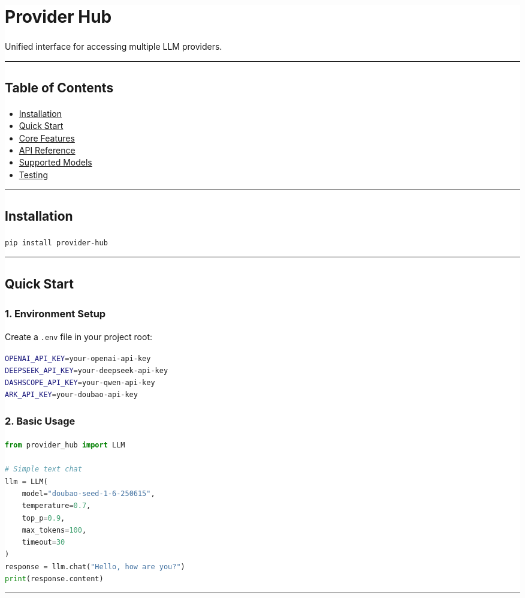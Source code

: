 # Provider Hub

Unified interface for accessing multiple LLM providers.

---

## Table of Contents

* [Installation](#installation)
* [Quick Start](#quick-start)
* [Core Features](#core-features)
* [API Reference](#api-reference)
* [Supported Models](#supported-models)
* [Testing](#testing)

---

## Installation

```bash
pip install provider-hub
```

---

## Quick Start

### 1. Environment Setup

Create a `.env` file in your project root:

```bash
OPENAI_API_KEY=your-openai-api-key
DEEPSEEK_API_KEY=your-deepseek-api-key
DASHSCOPE_API_KEY=your-qwen-api-key
ARK_API_KEY=your-doubao-api-key
```

### 2. Basic Usage

```python
from provider_hub import LLM

# Simple text chat
llm = LLM(
    model="doubao-seed-1-6-250615", 
    temperature=0.7,
    top_p=0.9,
    max_tokens=100,
    timeout=30
)
response = llm.chat("Hello, how are you?")
print(response.content)
```

---